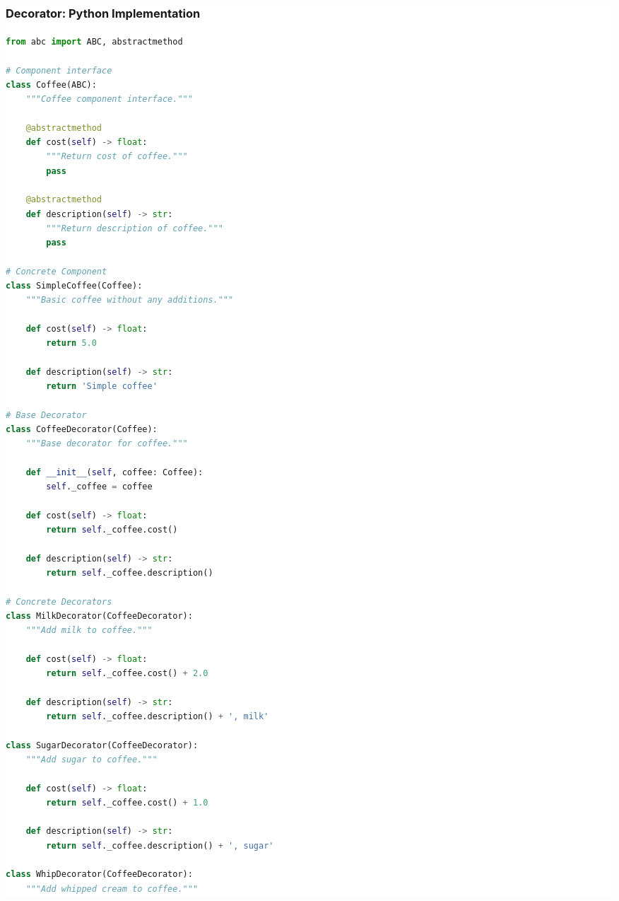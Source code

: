 ### Decorator: Python Implementation

```python
from abc import ABC, abstractmethod

# Component interface
class Coffee(ABC):
    """Coffee component interface."""
    
    @abstractmethod
    def cost(self) -> float:
        """Return cost of coffee."""
        pass
    
    @abstractmethod
    def description(self) -> str:
        """Return description of coffee."""
        pass

# Concrete Component
class SimpleCoffee(Coffee):
    """Basic coffee without any additions."""
    
    def cost(self) -> float:
        return 5.0
    
    def description(self) -> str:
        return 'Simple coffee'

# Base Decorator
class CoffeeDecorator(Coffee):
    """Base decorator for coffee."""
    
    def __init__(self, coffee: Coffee):
        self._coffee = coffee
    
    def cost(self) -> float:
        return self._coffee.cost()
    
    def description(self) -> str:
        return self._coffee.description()

# Concrete Decorators
class MilkDecorator(CoffeeDecorator):
    """Add milk to coffee."""
    
    def cost(self) -> float:
        return self._coffee.cost() + 2.0
    
    def description(self) -> str:
        return self._coffee.description() + ', milk'

class SugarDecorator(CoffeeDecorator):
    """Add sugar to coffee."""
    
    def cost(self) -> float:
        return self._coffee.cost() + 1.0
    
    def description(self) -> str:
        return self._coffee.description() + ', sugar'

class WhipDecorator(CoffeeDecorator):
    """Add whipped cream to coffee."""
```